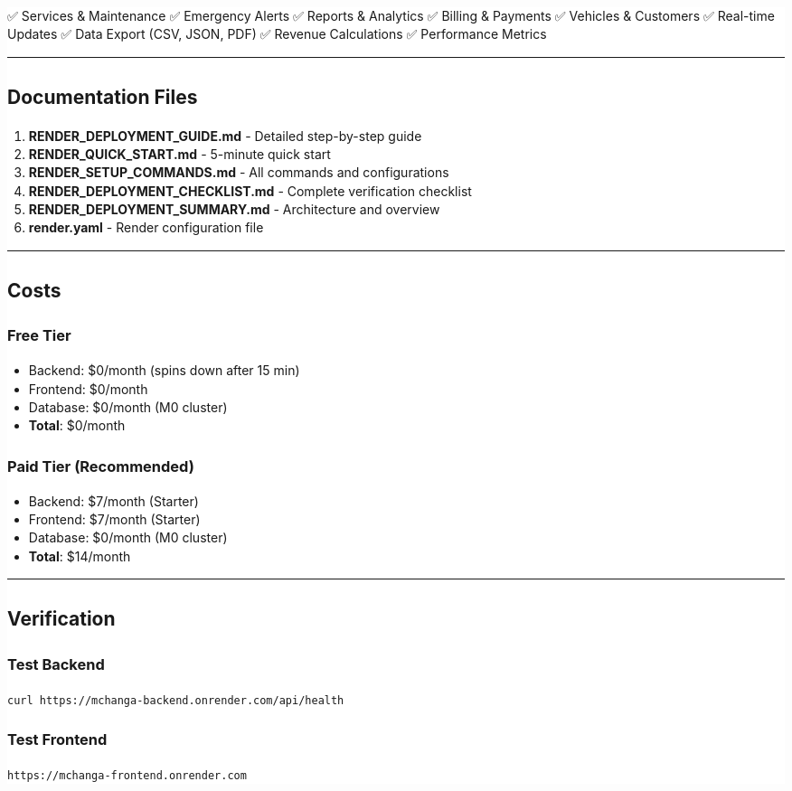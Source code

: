 ✅ Services & Maintenance
✅ Emergency Alerts
✅ Reports & Analytics
✅ Billing & Payments
✅ Vehicles & Customers
✅ Real-time Updates
✅ Data Export (CSV, JSON, PDF)
✅ Revenue Calculations
✅ Performance Metrics

---

## Documentation Files

1. **RENDER_DEPLOYMENT_GUIDE.md** - Detailed step-by-step guide
2. **RENDER_QUICK_START.md** - 5-minute quick start
3. **RENDER_SETUP_COMMANDS.md** - All commands and configurations
4. **RENDER_DEPLOYMENT_CHECKLIST.md** - Complete verification checklist
5. **RENDER_DEPLOYMENT_SUMMARY.md** - Architecture and overview
6. **render.yaml** - Render configuration file

---

## Costs

### Free Tier
- Backend: $0/month (spins down after 15 min)
- Frontend: $0/month
- Database: $0/month (M0 cluster)
- **Total**: $0/month

### Paid Tier (Recommended)
- Backend: $7/month (Starter)
- Frontend: $7/month (Starter)
- Database: $0/month (M0 cluster)
- **Total**: $14/month

---

## Verification

### Test Backend
```bash
curl https://mchanga-backend.onrender.com/api/health
```

### Test Frontend
```
https://mchanga-frontend.onrender.com
```
